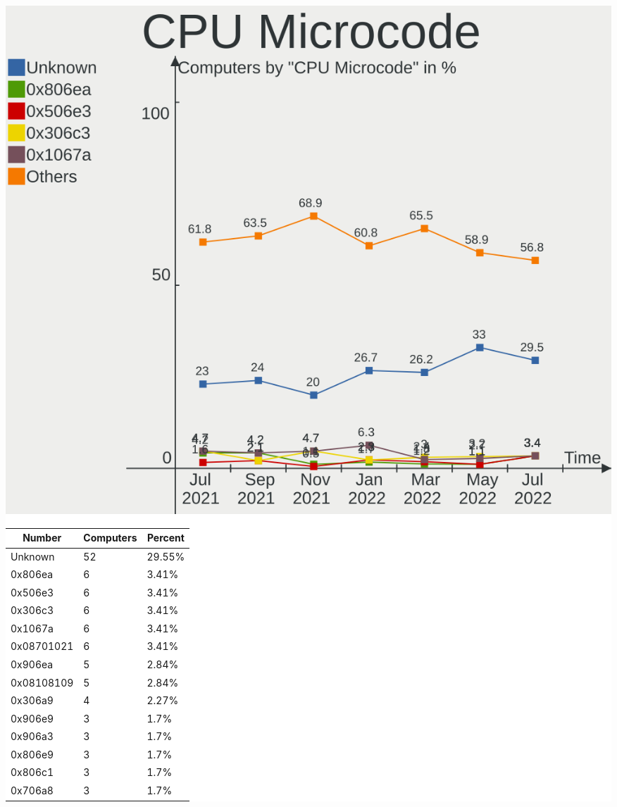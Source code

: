 ![CPU Microcode](./images/line_chart/cpu_microcode.svg)

| Number     | Computers | Percent |
|------------|-----------|---------|
| Unknown    | 52        | 29.55%  |
| 0x806ea    | 6         | 3.41%   |
| 0x506e3    | 6         | 3.41%   |
| 0x306c3    | 6         | 3.41%   |
| 0x1067a    | 6         | 3.41%   |
| 0x08701021 | 6         | 3.41%   |
| 0x906ea    | 5         | 2.84%   |
| 0x08108109 | 5         | 2.84%   |
| 0x306a9    | 4         | 2.27%   |
| 0x906e9    | 3         | 1.7%    |
| 0x906a3    | 3         | 1.7%    |
| 0x806e9    | 3         | 1.7%    |
| 0x806c1    | 3         | 1.7%    |
| 0x706a8    | 3         | 1.7%    |